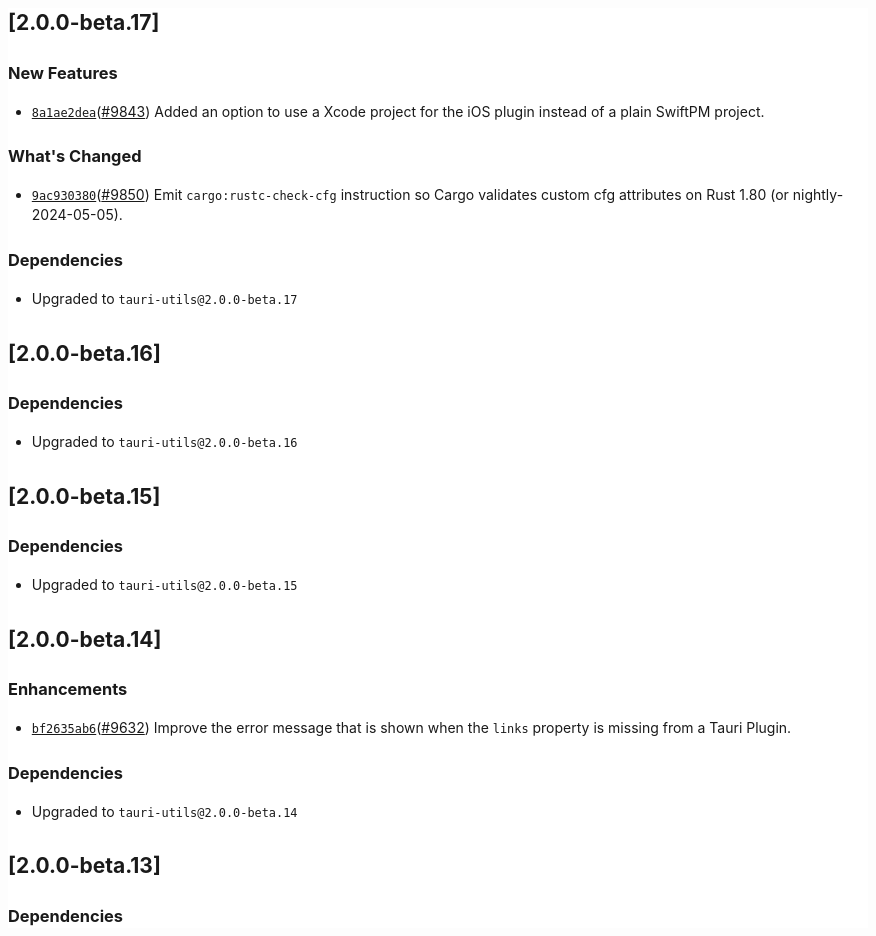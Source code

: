 ## \[2.0.0-beta.17]

### New Features

-   [`8a1ae2dea`](https://www.github.com/tauri-apps/tauri/commit/8a1ae2deaf3086e531ada25b1627f900e2e421fb)([#9843](https://www.github.com/tauri-apps/tauri/pull/9843))
    Added an option to use a Xcode project for the iOS plugin instead of a plain
    SwiftPM project.

### What's Changed

-   [`9ac930380`](https://www.github.com/tauri-apps/tauri/commit/9ac930380a5df3fe700e68e75df8684d261ca292)([#9850](https://www.github.com/tauri-apps/tauri/pull/9850))
    Emit `cargo:rustc-check-cfg` instruction so Cargo validates custom cfg
    attributes on Rust 1.80 (or nightly-2024-05-05).

### Dependencies

-   Upgraded to `tauri-utils@2.0.0-beta.17`

## \[2.0.0-beta.16]

### Dependencies

-   Upgraded to `tauri-utils@2.0.0-beta.16`

## \[2.0.0-beta.15]

### Dependencies

-   Upgraded to `tauri-utils@2.0.0-beta.15`

## \[2.0.0-beta.14]

### Enhancements

-   [`bf2635ab6`](https://www.github.com/tauri-apps/tauri/commit/bf2635ab6241a5b82569eafc939046d6e245f3ad)([#9632](https://www.github.com/tauri-apps/tauri/pull/9632))
    Improve the error message that is shown when the `links` property is missing
    from a Tauri Plugin.

### Dependencies

-   Upgraded to `tauri-utils@2.0.0-beta.14`

## \[2.0.0-beta.13]

### Dependencies
